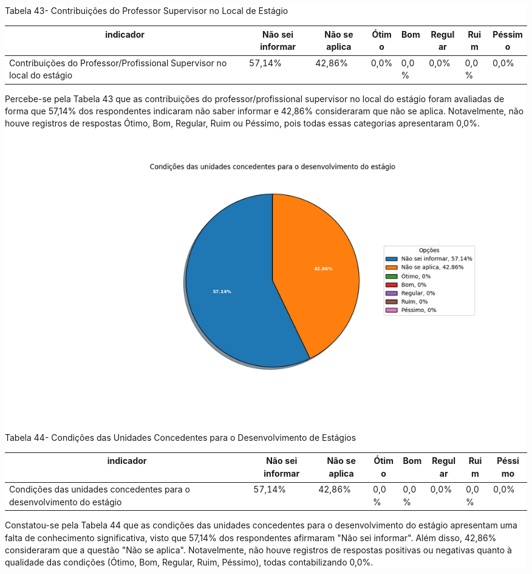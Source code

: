 Tabela 43- Contribuições do Professor Supervisor no Local de Estágio 

| indicador | Não sei informar | Não se aplica | Ótimo | Bom | Regular | Ruim | Péssimo | 
|---|---|---|---|---|---|---|---| 
| Contribuições do Professor/Profissional Supervisor no local do estágio | 57,14% |  42,86% |  0,0% |  0,0% |  0,0% |  0,0% |  0,0% | 
 
Percebe-se pela Tabela 43 que as contribuições do professor/profissional supervisor no local do estágio foram avaliadas de forma que 57,14% dos respondentes indicaram não saber informar e 42,86% consideraram que não se aplica. Notavelmente, não houve registros de respostas Ótimo, Bom, Regular, Ruim ou Péssimo, pois todas essas categorias apresentaram 0,0%.


![Condições das Unidades Concedentes para o Desenvolvimento de Estágios](Figura_Grafico/fig_26_230_1788.png 'Condições das Unidades Concedentes para o Desenvolvimento de Estágios')

Tabela 44- Condições das Unidades Concedentes para o Desenvolvimento de Estágios 

| indicador | Não sei informar | Não se aplica | Ótimo | Bom | Regular | Ruim | Péssimo | 
|---|---|---|---|---|---|---|---| 
| Condições das unidades concedentes para o desenvolvimento do estágio | 57,14% |  42,86% |  0,0% |  0,0% |  0,0% |  0,0% |  0,0% | 
 
Constatou-se pela Tabela 44 que as condições das unidades concedentes para o desenvolvimento do estágio apresentam uma falta de conhecimento significativa, visto que 57,14% dos respondentes afirmaram "Não sei informar". Além disso, 42,86% consideraram que a questão "Não se aplica". Notavelmente, não houve registros de respostas positivas ou negativas quanto à qualidade das condições (Ótimo, Bom, Regular, Ruim, Péssimo), todas contabilizando 0,0%.

